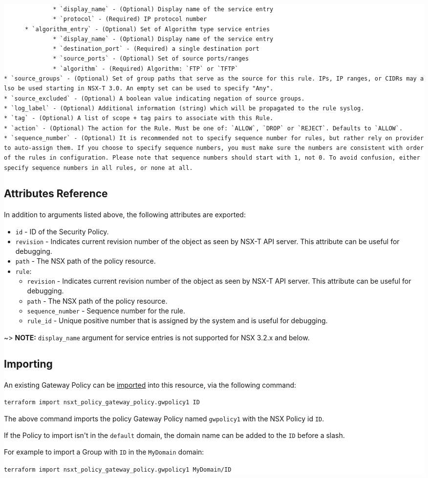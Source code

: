                   * `display_name` - (Optional) Display name of the service entry
                  * `protocol` - (Required) IP protocol number
          * `algorithm_entry` - (Optional) Set of Algorithm type service entries
                  * `display_name` - (Optional) Display name of the service entry
                  * `destination_port` - (Required) a single destination port
                  * `source_ports` - (Optional) Set of source ports/ranges
                  * `algorithm` - (Required) Algorithm: `FTP` or `TFTP`
    * `source_groups` - (Optional) Set of group paths that serve as the source for this rule. IPs, IP ranges, or CIDRs may also be used starting in NSX-T 3.0. An empty set can be used to specify "Any".
    * `source_excluded` - (Optional) A boolean value indicating negation of source groups.
    * `log_label` - (Optional) Additional information (string) which will be propagated to the rule syslog.
    * `tag` - (Optional) A list of scope + tag pairs to associate with this Rule.
    * `action` - (Optional) The action for the Rule. Must be one of: `ALLOW`, `DROP` or `REJECT`. Defaults to `ALLOW`.
    * `sequence_number` - (Optional) It is recommended not to specify sequence number for rules, but rather rely on provider to auto-assign them. If you choose to specify sequence numbers, you must make sure the numbers are consistent with order of the rules in configuration. Please note that sequence numbers should start with 1, not 0. To avoid confusion, either specify sequence numbers in all rules, or none at all.

## Attributes Reference

In addition to arguments listed above, the following attributes are exported:

* `id` - ID of the Security Policy.
* `revision` - Indicates current revision number of the object as seen by NSX-T API server. This attribute can be useful for debugging.
* `path` - The NSX path of the policy resource.
* `rule`:
    * `revision` - Indicates current revision number of the object as seen by NSX-T API server. This attribute can be useful for debugging.
    * `path` - The NSX path of the policy resource.
    * `sequence_number` - Sequence number for the rule.
    * `rule_id` - Unique positive number that is assigned by the system and is useful for debugging.

~> **NOTE:** `display_name` argument for service entries is not supported for NSX 3.2.x and below.

## Importing

An existing Gateway Policy can be [imported][docs-import] into this resource, via the following command:

[docs-import]: https://developer.hashicorp.com/terraform/cli/import

```shell
terraform import nsxt_policy_gateway_policy.gwpolicy1 ID
```

The above command imports the policy Gateway Policy named `gwpolicy1` with the NSX Policy id `ID`.

If the Policy to import isn't in the `default` domain, the domain name can be added to the `ID` before a slash.

For example to import a Group with `ID` in the `MyDomain` domain:

```shell
terraform import nsxt_policy_gateway_policy.gwpolicy1 MyDomain/ID
```
